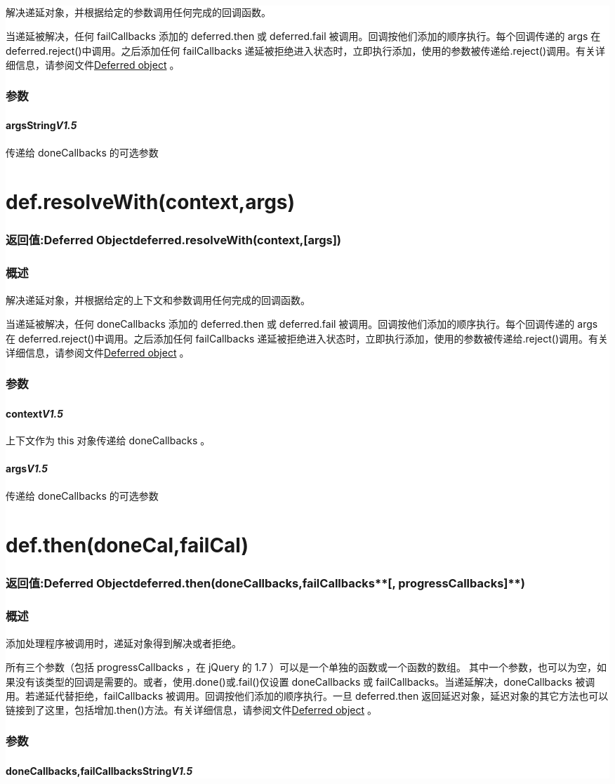 解决递延对象，并根据给定的参数调用任何完成的回调函数。

当递延被解决，任何 failCallbacks 添加的 deferred.then 或 deferred.fail 被调用。回调按他们添加的顺序执行。每个回调传递的 args 在 deferred.reject()中调用。之后添加任何 failCallbacks 递延被拒绝进入状态时，立即执行添加，使用的参数被传递给.reject()调用。有关详细信息，请参阅文件[Deferred object](http://api.jquery.com/category/deferred-object/) 。

### 参数

#### **args**String*V1.5*

传递给 doneCallbacks 的可选参数

# def.resolveWith(context,args)

### 返回值:Deferred Objectdeferred.resolveWith(context,[args])

### 概述

解决递延对象，并根据给定的上下文和参数调用任何完成的回调函数。

当递延被解决，任何 doneCallbacks 添加的 deferred.then 或 deferred.fail 被调用。回调按他们添加的顺序执行。每个回调传递的 args 在 deferred.reject()中调用。之后添加任何 failCallbacks 递延被拒绝进入状态时，立即执行添加，使用的参数被传递给.reject()调用。有关详细信息，请参阅文件[Deferred object](http://api.jquery.com/category/deferred-object/) 。

### 参数

#### **context***V1.5*

上下文作为 this 对象传递给 doneCallbacks 。

#### **args***V1.5*

传递给 doneCallbacks 的可选参数

# def.then(doneCal,failCal)

### 返回值:Deferred Objectdeferred.then(doneCallbacks,failCallbacks**[, progressCallbacks]**)

### 概述

添加处理程序被调用时，递延对象得到解决或者拒绝。

所有三个参数（包括 progressCallbacks ，在 jQuery 的 1.7 ）可以是一个单独的函数或一个函数的数组。 其中一个参数，也可以为空，如果没有该类型的回调是需要的。或者，使用.done()或.fail()仅设置 doneCallbacks 或 failCallbacks。当递延解决，doneCallbacks 被调用。若递延代替拒绝，failCallbacks 被调用。回调按他们添加的顺序执行。一旦 deferred.then 返回延迟对象，延迟对象的其它方法也可以链接到了这里，包括增加.then()方法。有关详细信息，请参阅文件[Deferred object](http://api.jquery.com/category/deferred-object/) 。

### 参数

#### **doneCallbacks,failCallbacks**String*V1.5*

